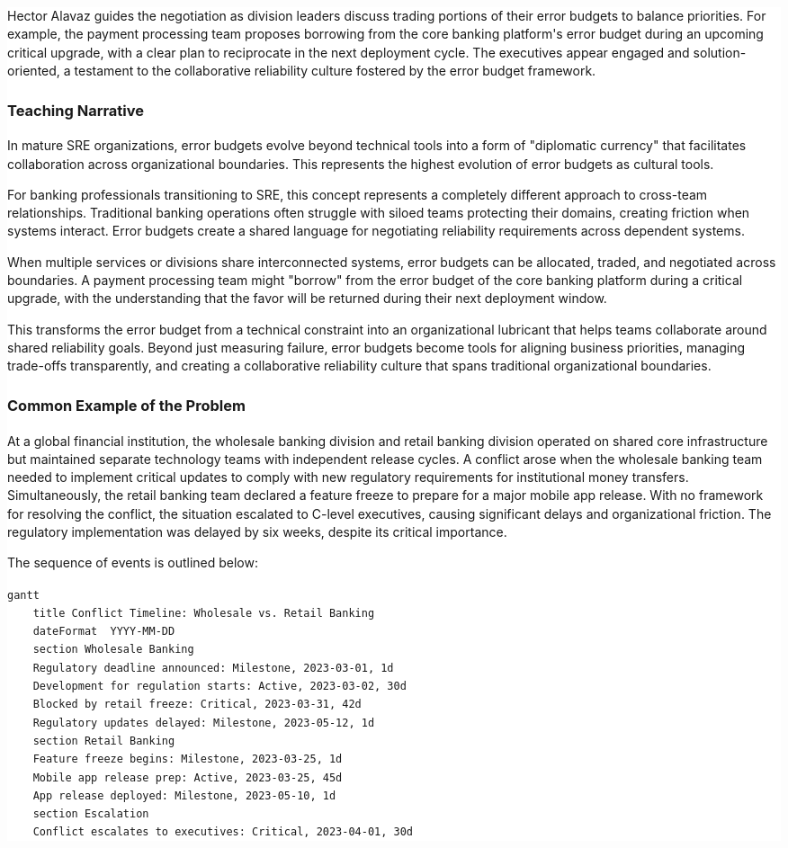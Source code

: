 Hector Alavaz guides the negotiation as division leaders discuss trading portions of their error budgets to balance priorities. For example, the payment processing team proposes borrowing from the core banking platform's error budget during an upcoming critical upgrade, with a clear plan to reciprocate in the next deployment cycle. The executives appear engaged and solution-oriented, a testament to the collaborative reliability culture fostered by the error budget framework.

### Teaching Narrative

In mature SRE organizations, error budgets evolve beyond technical tools into a form of "diplomatic currency" that facilitates collaboration across organizational boundaries. This represents the highest evolution of error budgets as cultural tools.

For banking professionals transitioning to SRE, this concept represents a completely different approach to cross-team relationships. Traditional banking operations often struggle with siloed teams protecting their domains, creating friction when systems interact. Error budgets create a shared language for negotiating reliability requirements across dependent systems.

When multiple services or divisions share interconnected systems, error budgets can be allocated, traded, and negotiated across boundaries. A payment processing team might "borrow" from the error budget of the core banking platform during a critical upgrade, with the understanding that the favor will be returned during their next deployment window.

This transforms the error budget from a technical constraint into an organizational lubricant that helps teams collaborate around shared reliability goals. Beyond just measuring failure, error budgets become tools for aligning business priorities, managing trade-offs transparently, and creating a collaborative reliability culture that spans traditional organizational boundaries.

### Common Example of the Problem

At a global financial institution, the wholesale banking division and retail banking division operated on shared core infrastructure but maintained separate technology teams with independent release cycles. A conflict arose when the wholesale banking team needed to implement critical updates to comply with new regulatory requirements for institutional money transfers. Simultaneously, the retail banking team declared a feature freeze to prepare for a major mobile app release. With no framework for resolving the conflict, the situation escalated to C-level executives, causing significant delays and organizational friction. The regulatory implementation was delayed by six weeks, despite its critical importance.

The sequence of events is outlined below:

```mermaid
gantt
    title Conflict Timeline: Wholesale vs. Retail Banking
    dateFormat  YYYY-MM-DD
    section Wholesale Banking
    Regulatory deadline announced: Milestone, 2023-03-01, 1d
    Development for regulation starts: Active, 2023-03-02, 30d
    Blocked by retail freeze: Critical, 2023-03-31, 42d
    Regulatory updates delayed: Milestone, 2023-05-12, 1d
    section Retail Banking
    Feature freeze begins: Milestone, 2023-03-25, 1d
    Mobile app release prep: Active, 2023-03-25, 45d
    App release deployed: Milestone, 2023-05-10, 1d
    section Escalation
    Conflict escalates to executives: Critical, 2023-04-01, 30d
```
